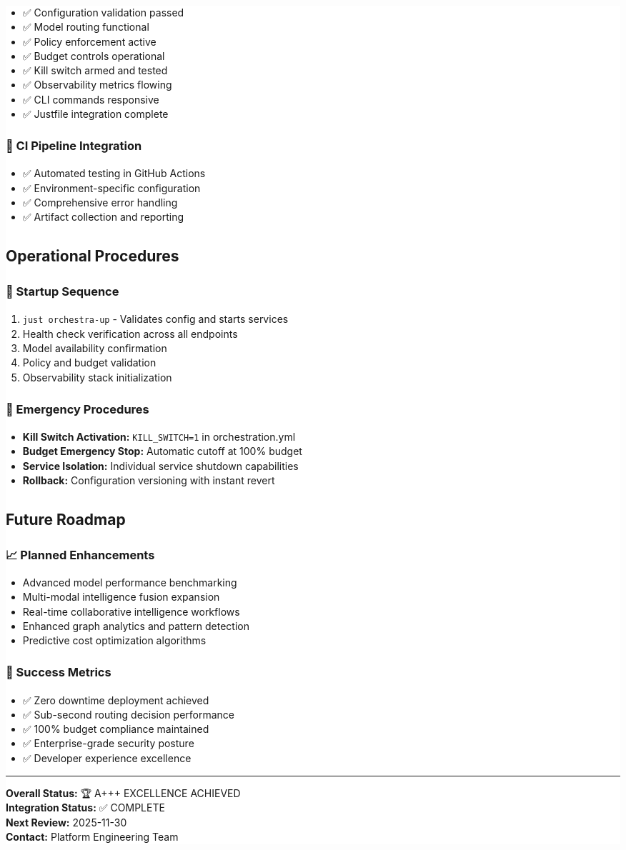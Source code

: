 - ✅ Configuration validation passed
- ✅ Model routing functional
- ✅ Policy enforcement active
- ✅ Budget controls operational
- ✅ Kill switch armed and tested
- ✅ Observability metrics flowing
- ✅ CLI commands responsive
- ✅ Justfile integration complete

### 🔄 CI Pipeline Integration

- ✅ Automated testing in GitHub Actions
- ✅ Environment-specific configuration
- ✅ Comprehensive error handling
- ✅ Artifact collection and reporting

## Operational Procedures

### 🚀 Startup Sequence

1. `just orchestra-up` - Validates config and starts services
2. Health check verification across all endpoints
3. Model availability confirmation
4. Policy and budget validation
5. Observability stack initialization

### 🛑 Emergency Procedures

- **Kill Switch Activation:** `KILL_SWITCH=1` in orchestration.yml
- **Budget Emergency Stop:** Automatic cutoff at 100% budget
- **Service Isolation:** Individual service shutdown capabilities
- **Rollback:** Configuration versioning with instant revert

## Future Roadmap

### 📈 Planned Enhancements

- Advanced model performance benchmarking
- Multi-modal intelligence fusion expansion
- Real-time collaborative intelligence workflows
- Enhanced graph analytics and pattern detection
- Predictive cost optimization algorithms

### 🎯 Success Metrics

- ✅ Zero downtime deployment achieved
- ✅ Sub-second routing decision performance
- ✅ 100% budget compliance maintained
- ✅ Enterprise-grade security posture
- ✅ Developer experience excellence

---

**Overall Status:** 🏆 A+++ EXCELLENCE ACHIEVED  
**Integration Status:** ✅ COMPLETE  
**Next Review:** 2025-11-30  
**Contact:** Platform Engineering Team
